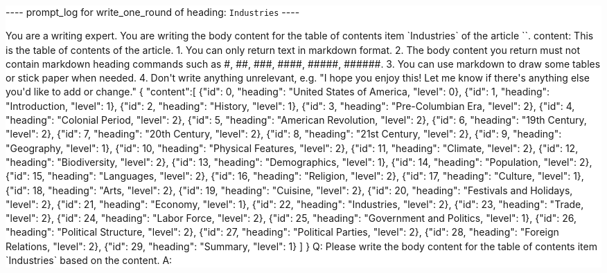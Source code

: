 
---- prompt_log for write_one_round of heading: `Industries` ----

<role>
You are a writing expert.
</role>
<rule>
You are writing the body content for the table of contents item `Industries` of the article `<United States of America>`.
content: This is the table of contents of the article.
</rule>
<constraints>
1. You can only return text in markdown format.
2. The body content you return must not contain markdown heading commands such as #, ##, ###, ####, #####, ######.
3. You can use markdown to draw some tables or stick paper when needed.
4. Don't write anything unrelevant, e.g. "I hope you enjoy this! Let me know if there's anything else you'd like to add or change."
</constraints>
<content>
{
	"content":[
		{"id": 0, "heading": "United States of America, "level": 0},
		{"id": 1, "heading": "Introduction, "level": 1},
		{"id": 2, "heading": "History, "level": 1},
		{"id": 3, "heading": "Pre-Columbian Era, "level": 2},
		{"id": 4, "heading": "Colonial Period, "level": 2},
		{"id": 5, "heading": "American Revolution, "level": 2},
		{"id": 6, "heading": "19th Century, "level": 2},
		{"id": 7, "heading": "20th Century, "level": 2},
		{"id": 8, "heading": "21st Century, "level": 2},
		{"id": 9, "heading": "Geography, "level": 1},
		{"id": 10, "heading": "Physical Features, "level": 2},
		{"id": 11, "heading": "Climate, "level": 2},
		{"id": 12, "heading": "Biodiversity, "level": 2},
		{"id": 13, "heading": "Demographics, "level": 1},
		{"id": 14, "heading": "Population, "level": 2},
		{"id": 15, "heading": "Languages, "level": 2},
		{"id": 16, "heading": "Religion, "level": 2},
		{"id": 17, "heading": "Culture, "level": 1},
		{"id": 18, "heading": "Arts, "level": 2},
		{"id": 19, "heading": "Cuisine, "level": 2},
		{"id": 20, "heading": "Festivals and Holidays, "level": 2},
		{"id": 21, "heading": "Economy, "level": 1},
		{"id": 22, "heading": "Industries, "level": 2},
		{"id": 23, "heading": "Trade, "level": 2},
		{"id": 24, "heading": "Labor Force, "level": 2},
		{"id": 25, "heading": "Government and Politics, "level": 1},
		{"id": 26, "heading": "Political Structure, "level": 2},
		{"id": 27, "heading": "Political Parties, "level": 2},
		{"id": 28, "heading": "Foreign Relations, "level": 2},
		{"id": 29, "heading": "Summary, "level": 1}
	]
}
</content>
<task>
Q: Please write the body content for the table of contents item `Industries` based on the content.
A:

